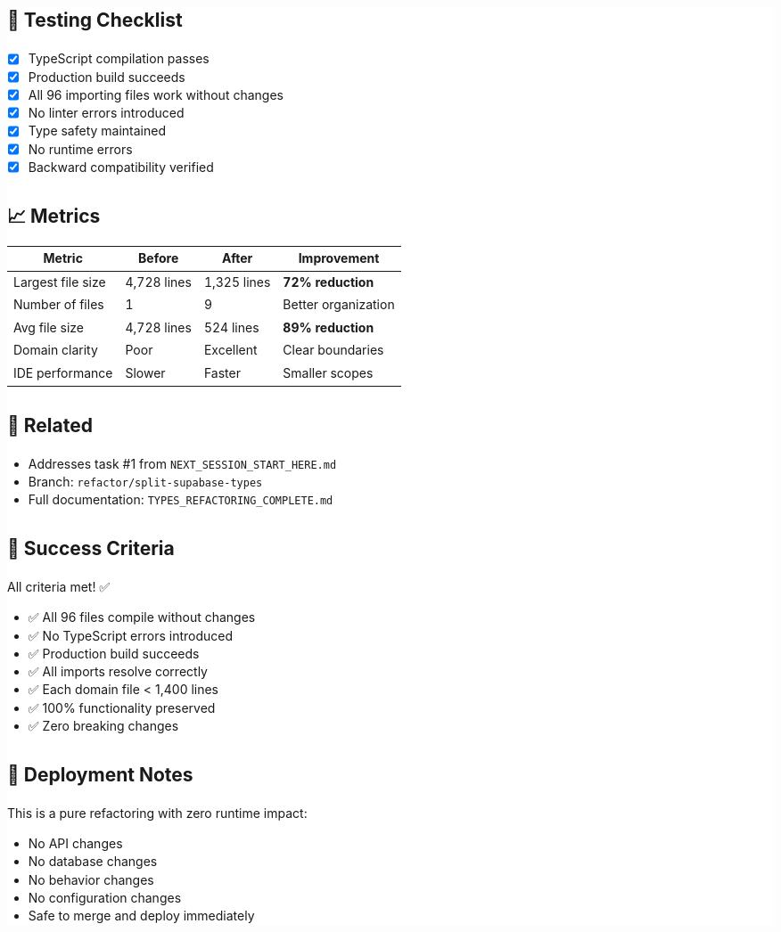 ## 🧪 Testing Checklist

- [x] TypeScript compilation passes
- [x] Production build succeeds
- [x] All 96 importing files work without changes
- [x] No linter errors introduced
- [x] Type safety maintained
- [x] No runtime errors
- [x] Backward compatibility verified

## 📈 Metrics

| Metric | Before | After | Improvement |
|--------|--------|-------|-------------|
| Largest file size | 4,728 lines | 1,325 lines | **72% reduction** |
| Number of files | 1 | 9 | Better organization |
| Avg file size | 4,728 lines | 524 lines | **89% reduction** |
| Domain clarity | Poor | Excellent | Clear boundaries |
| IDE performance | Slower | Faster | Smaller scopes |

## 🔗 Related

- Addresses task #1 from `NEXT_SESSION_START_HERE.md`
- Branch: `refactor/split-supabase-types`
- Full documentation: `TYPES_REFACTORING_COMPLETE.md`

## 🎯 Success Criteria

All criteria met! ✅

- ✅ All 96 files compile without changes
- ✅ No TypeScript errors introduced
- ✅ Production build succeeds
- ✅ All imports resolve correctly
- ✅ Each domain file < 1,400 lines
- ✅ 100% functionality preserved
- ✅ Zero breaking changes

## 🚀 Deployment Notes

This is a pure refactoring with zero runtime impact:
- No API changes
- No database changes
- No behavior changes
- No configuration changes
- Safe to merge and deploy immediately
